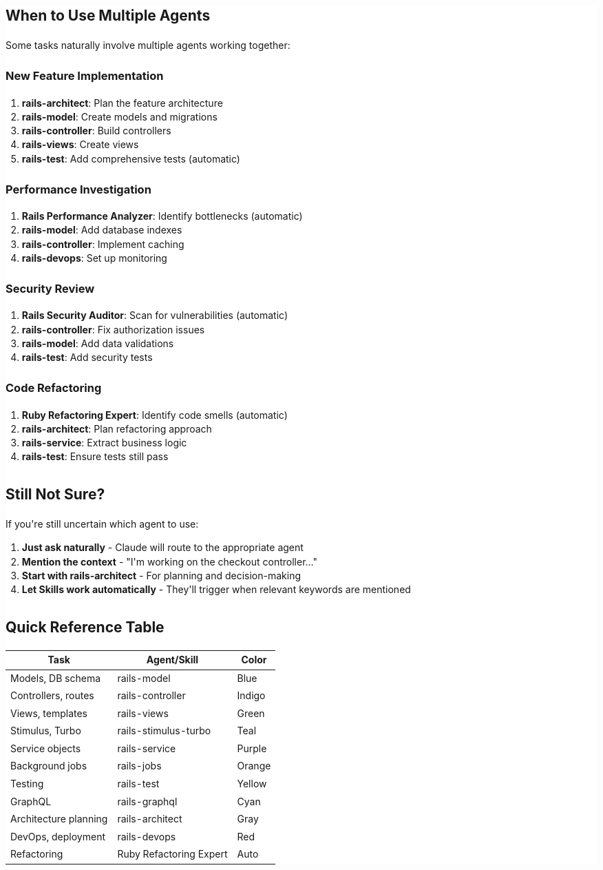 
## When to Use Multiple Agents

Some tasks naturally involve multiple agents working together:

### New Feature Implementation
1. **rails-architect**: Plan the feature architecture
2. **rails-model**: Create models and migrations
3. **rails-controller**: Build controllers
4. **rails-views**: Create views
5. **rails-test**: Add comprehensive tests (automatic)

### Performance Investigation
1. **Rails Performance Analyzer**: Identify bottlenecks (automatic)
2. **rails-model**: Add database indexes
3. **rails-controller**: Implement caching
4. **rails-devops**: Set up monitoring

### Security Review
1. **Rails Security Auditor**: Scan for vulnerabilities (automatic)
2. **rails-controller**: Fix authorization issues
3. **rails-model**: Add data validations
4. **rails-test**: Add security tests

### Code Refactoring
1. **Ruby Refactoring Expert**: Identify code smells (automatic)
2. **rails-architect**: Plan refactoring approach
3. **rails-service**: Extract business logic
4. **rails-test**: Ensure tests still pass

## Still Not Sure?

If you're still uncertain which agent to use:

1. **Just ask naturally** - Claude will route to the appropriate agent
2. **Mention the context** - "I'm working on the checkout controller..."
3. **Start with rails-architect** - For planning and decision-making
4. **Let Skills work automatically** - They'll trigger when relevant keywords are mentioned

## Quick Reference Table

| Task | Agent/Skill | Color |
|------|-------------|-------|
| Models, DB schema | rails-model | Blue |
| Controllers, routes | rails-controller | Indigo |
| Views, templates | rails-views | Green |
| Stimulus, Turbo | rails-stimulus-turbo | Teal |
| Service objects | rails-service | Purple |
| Background jobs | rails-jobs | Orange |
| Testing | rails-test | Yellow |
| GraphQL | rails-graphql | Cyan |
| Architecture planning | rails-architect | Gray |
| DevOps, deployment | rails-devops | Red |
| Refactoring | Ruby Refactoring Expert | Auto |